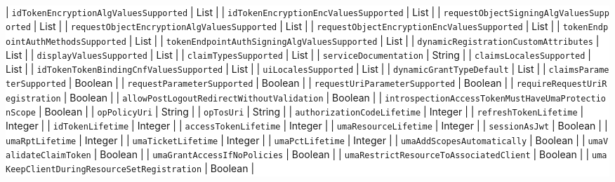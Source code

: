 | `idTokenEncryptionAlgValuesSupported` | List |
| `idTokenEncryptionEncValuesSupported` | List |
| `requestObjectSigningAlgValuesSupported` | List | 
| `requestObjectEncryptionAlgValuesSupported` | List |
| `requestObjectEncryptionEncValuesSupported` | List | 
| `tokenEndpointAuthMethodsSupported` | List |
| `tokenEndpointAuthSigningAlgValuesSupported` | List |
| `dynamicRegistrationCustomAttributes` | List |
| `displayValuesSupported` | List | 
| `claimTypesSupported` | List |
| `serviceDocumentation` | String |
| `claimsLocalesSupported` | List |
| `idTokenTokenBindingCnfValuesSupported` | List | 
| `uiLocalesSupported` | List |
| `dynamicGrantTypeDefault` | List |
| `claimsParameterSupported` | Boolean |
| `requestParameterSupported` | Boolean |
| `requestUriParameterSupported` | Boolean | 
| `requireRequestUriRegistration` | Boolean |
| `allowPostLogoutRedirectWithoutValidation` | Boolean |
| `introspectionAccessTokenMustHaveUmaProtectionScope` | Boolean | 
| `opPolicyUri` | String | 
| `opTosUri` | String |
| `authorizationCodeLifetime` | Integer | 
| `refreshTokenLifetime` | Integer | 
| `idTokenLifetime` | Integer |
| `accessTokenLifetime` | Integer | 
| `umaResourceLifetime` | Integer | 
| `sessionAsJwt` | Boolean | 
| `umaRptLifetime` | Integer |
| `umaTicketLifetime` | Integer | 
| `umaPctLifetime` | Integer |
| `umaAddScopesAutomatically` | Boolean | 
| `umaValidateClaimToken` | Boolean | 
| `umaGrantAccessIfNoPolicies` | Boolean |
| `umaRestrictResourceToAssociatedClient` | Boolean |
| `umaKeepClientDuringResourceSetRegistration` | Boolean | 